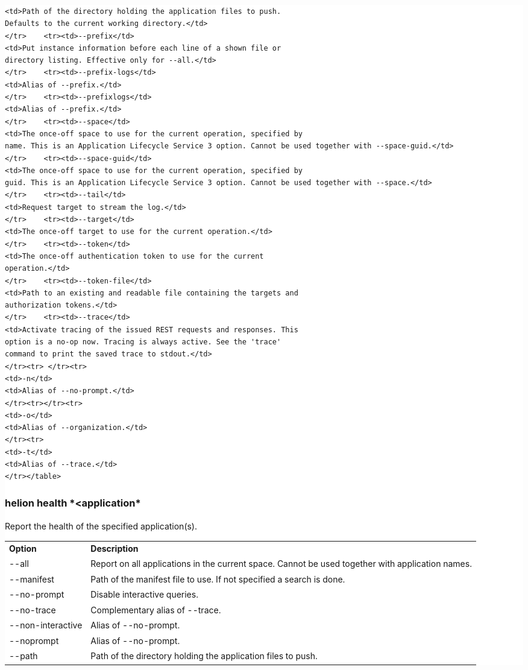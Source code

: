     <td>Path of the directory holding the application files to push.
    Defaults to the current working directory.</td>
    </tr>    <tr><td>--prefix</td>
    <td>Put instance information before each line of a shown file or
    directory listing. Effective only for --all.</td>
    </tr>    <tr><td>--prefix-logs</td>
    <td>Alias of --prefix.</td>
    </tr>    <tr><td>--prefixlogs</td>
    <td>Alias of --prefix.</td>
    </tr>    <tr><td>--space</td>
    <td>The once-off space to use for the current operation, specified by
    name. This is an Application Lifecycle Service 3 option. Cannot be used together with --space-guid.</td>
    </tr>    <tr><td>--space-guid</td>
    <td>The once-off space to use for the current operation, specified by
    guid. This is an Application Lifecycle Service 3 option. Cannot be used together with --space.</td>
    </tr>    <tr><td>--tail</td>
    <td>Request target to stream the log.</td>
    </tr>    <tr><td>--target</td>
    <td>The once-off target to use for the current operation.</td>
    </tr>    <tr><td>--token</td>
    <td>The once-off authentication token to use for the current
    operation.</td>
    </tr>    <tr><td>--token-file</td>
    <td>Path to an existing and readable file containing the targets and
    authorization tokens.</td>
    </tr>    <tr><td>--trace</td>
    <td>Activate tracing of the issued REST requests and responses. This
    option is a no-op now. Tracing is always active. See the 'trace'
    command to print the saved trace to stdout.</td>
    </tr><tr> </tr><tr>
    <td>-n</td>
    <td>Alias of --no-prompt.</td>
    </tr><tr></tr><tr>
    <td>-o</td>
    <td>Alias of --organization.</td>
    </tr><tr>
    <td>-t</td>
    <td>Alias of --trace.</td>
    </tr></table>
### helion health *\<application\* ###
Report the health of the specified application(s).</td>
    
<table>
    <tr><td><b>Option</b></td><td><b>Description</b></td></tr>
    <tr><td>--all</td>
    <td>Report on all applications in the current space. Cannot be used
    together with application names.</td>
    </tr>    <tr><td>--manifest</td>
    <td>Path of the manifest file to use. If not specified a search is
    done.</td>
    </tr>    <tr><td>--no-prompt</td>
    <td>Disable interactive queries.</td>
    </tr>    <tr><td>--no-trace</td>
    <td>Complementary alias of --trace.</td>
    </tr>    <tr><td>--non-interactive</td>
    <td>Alias of --no-prompt.</td>
    </tr><tr>
    <td>--noprompt</td>
    <td>Alias of --no-prompt.</td>
    </tr><tr>
    <td>--path</td>
    <td>Path of the directory holding the application files to push.
